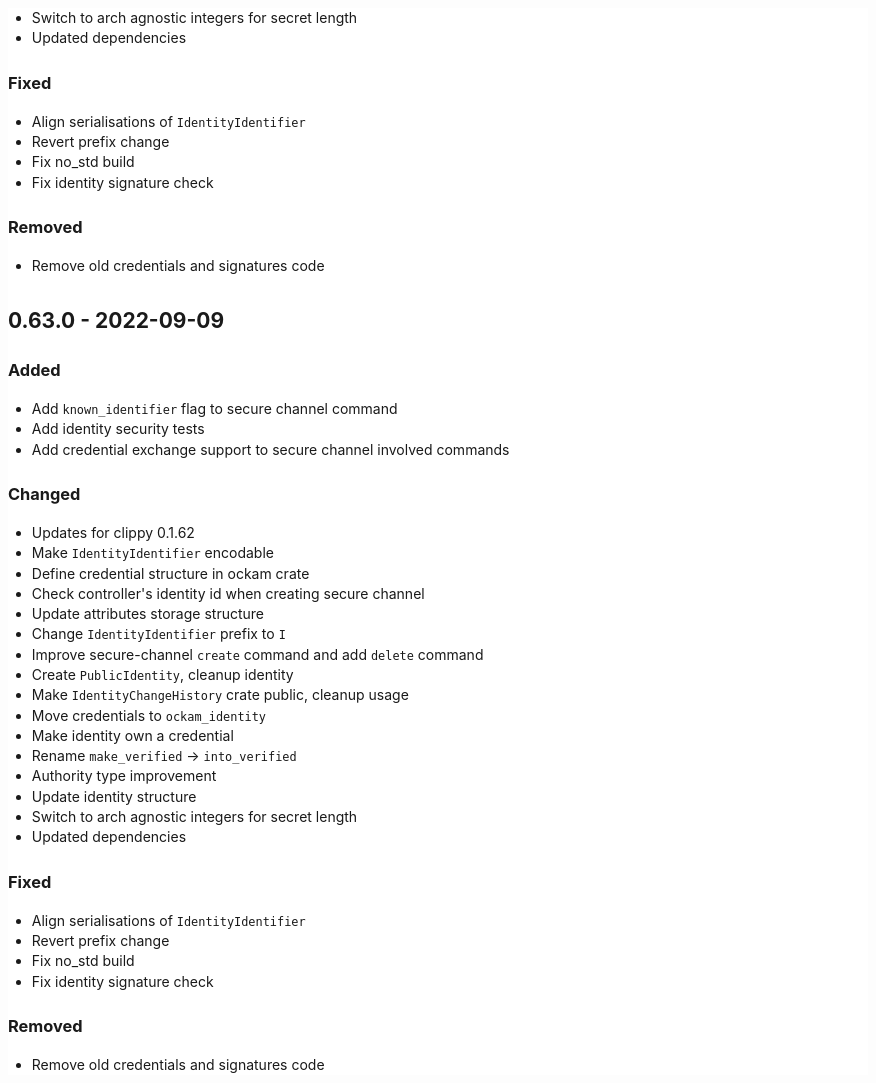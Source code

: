 - Switch to arch agnostic integers for secret length
- Updated dependencies

### Fixed

- Align serialisations of `IdentityIdentifier`
- Revert prefix change
- Fix no_std build
- Fix identity signature check

### Removed

- Remove old credentials and signatures code

## 0.63.0 - 2022-09-09

### Added

- Add `known_identifier` flag to secure channel command
- Add identity security tests
- Add credential exchange support to secure channel involved commands

### Changed

- Updates for clippy 0.1.62
- Make `IdentityIdentifier` encodable
- Define credential structure in ockam crate
- Check controller's identity id when creating secure channel
- Update attributes storage structure
- Change `IdentityIdentifier` prefix to `I`
- Improve secure-channel `create` command and add `delete` command
- Create `PublicIdentity`, cleanup identity
- Make `IdentityChangeHistory` crate public, cleanup usage
- Move credentials to `ockam_identity`
- Make identity own a credential
- Rename `make_verified` -> `into_verified`
- Authority type improvement
- Update identity structure
- Switch to arch agnostic integers for secret length
- Updated dependencies

### Fixed

- Align serialisations of `IdentityIdentifier`
- Revert prefix change
- Fix no_std build
- Fix identity signature check

### Removed

- Remove old credentials and signatures code
